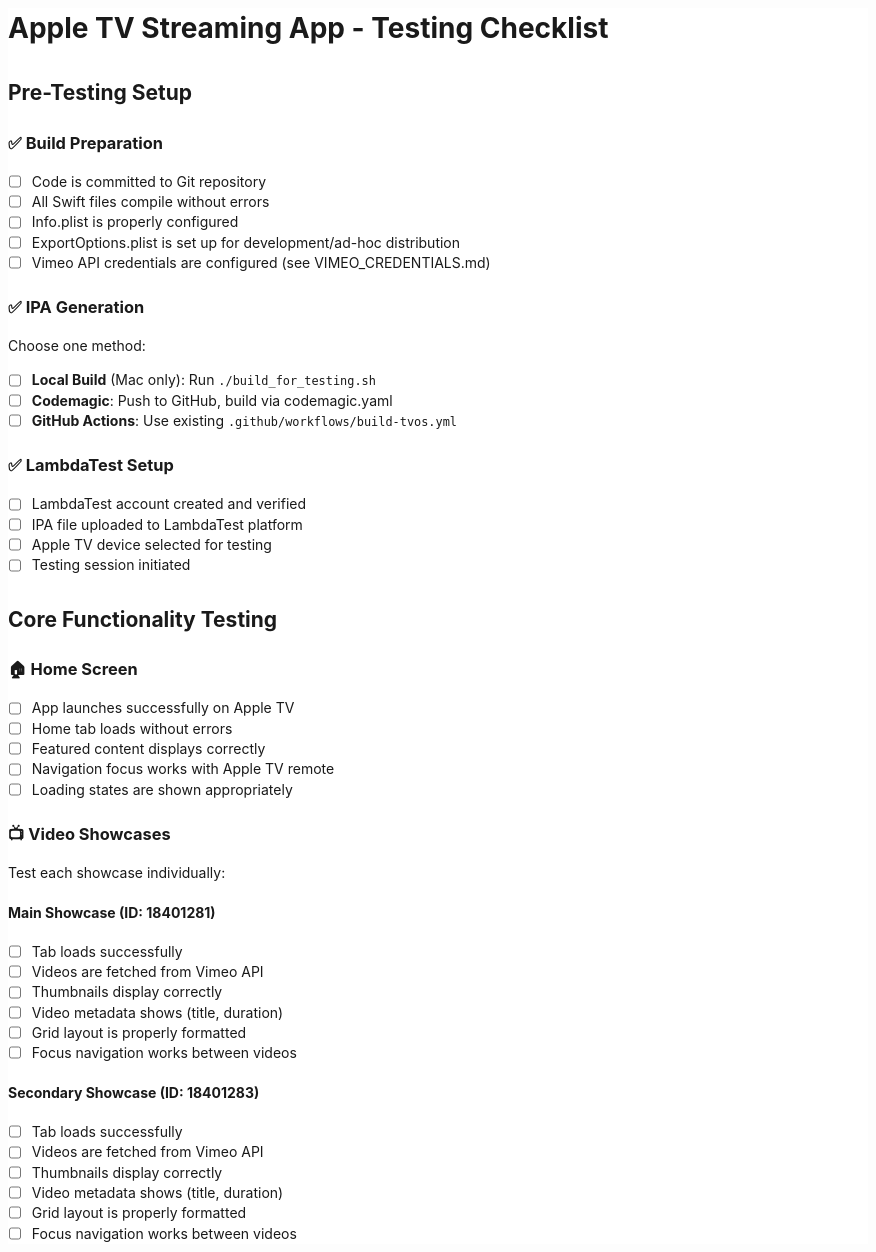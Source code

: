 # Apple TV Streaming App - Testing Checklist

## Pre-Testing Setup

### ✅ Build Preparation
- [ ] Code is committed to Git repository
- [ ] All Swift files compile without errors
- [ ] Info.plist is properly configured
- [ ] ExportOptions.plist is set up for development/ad-hoc distribution
- [ ] Vimeo API credentials are configured (see VIMEO_CREDENTIALS.md)

### ✅ IPA Generation
Choose one method:
- [ ] **Local Build** (Mac only): Run `./build_for_testing.sh`
- [ ] **Codemagic**: Push to GitHub, build via codemagic.yaml
- [ ] **GitHub Actions**: Use existing `.github/workflows/build-tvos.yml`

### ✅ LambdaTest Setup
- [ ] LambdaTest account created and verified
- [ ] IPA file uploaded to LambdaTest platform
- [ ] Apple TV device selected for testing
- [ ] Testing session initiated

## Core Functionality Testing

### 🏠 Home Screen
- [ ] App launches successfully on Apple TV
- [ ] Home tab loads without errors
- [ ] Featured content displays correctly
- [ ] Navigation focus works with Apple TV remote
- [ ] Loading states are shown appropriately

### 📺 Video Showcases
Test each showcase individually:

#### Main Showcase (ID: 18401281)
- [ ] Tab loads successfully
- [ ] Videos are fetched from Vimeo API
- [ ] Thumbnails display correctly
- [ ] Video metadata shows (title, duration)
- [ ] Grid layout is properly formatted
- [ ] Focus navigation works between videos

#### Secondary Showcase (ID: 18401283)
- [ ] Tab loads successfully
- [ ] Videos are fetched from Vimeo API
- [ ] Thumbnails display correctly
- [ ] Video metadata shows (title, duration)
- [ ] Grid layout is properly formatted
- [ ] Focus navigation works between videos

